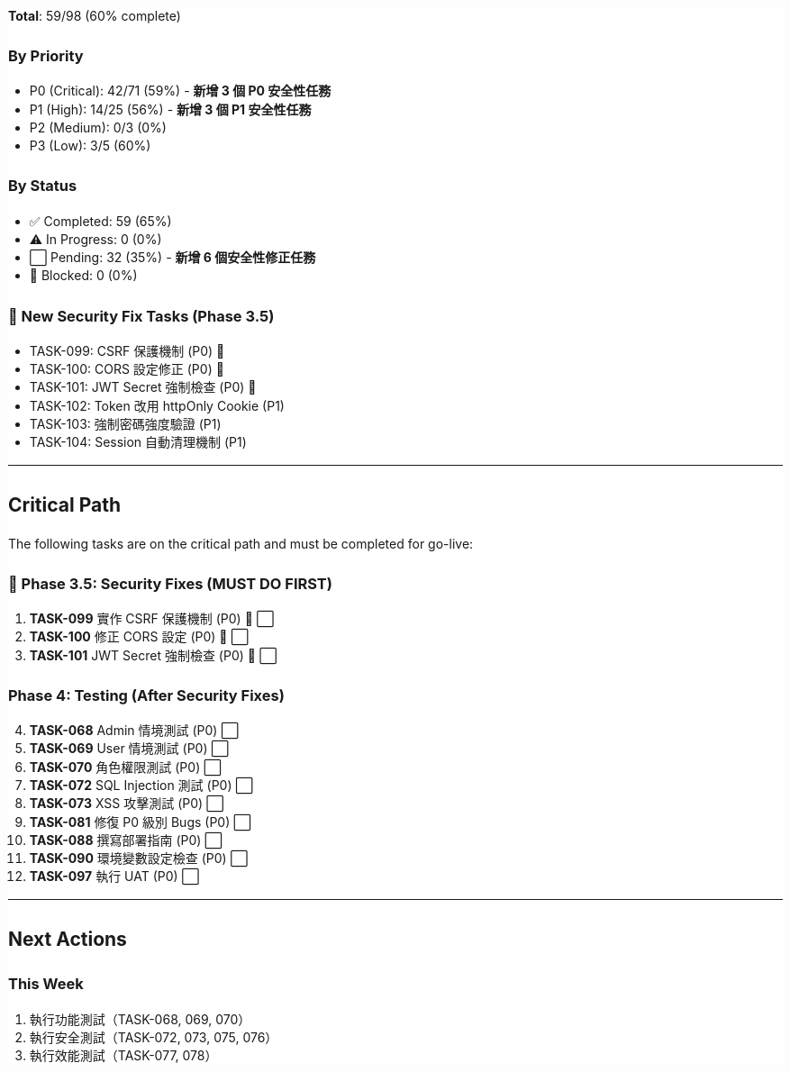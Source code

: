 **Total**: 59/98 (60% complete)

### By Priority
- P0 (Critical): 42/71 (59%) - **新增 3 個 P0 安全性任務**
- P1 (High): 14/25 (56%) - **新增 3 個 P1 安全性任務**
- P2 (Medium): 0/3 (0%)
- P3 (Low): 3/5 (60%)

### By Status
- ✅ Completed: 59 (65%)
- ⚠️ In Progress: 0 (0%)
- ⬜ Pending: 32 (35%) - **新增 6 個安全性修正任務**
- 🔴 Blocked: 0 (0%)

### 🔴 New Security Fix Tasks (Phase 3.5)
- TASK-099: CSRF 保護機制 (P0) 🔴
- TASK-100: CORS 設定修正 (P0) 🔴
- TASK-101: JWT Secret 強制檢查 (P0) 🔴
- TASK-102: Token 改用 httpOnly Cookie (P1)
- TASK-103: 強制密碼強度驗證 (P1)
- TASK-104: Session 自動清理機制 (P1)

---

## Critical Path

The following tasks are on the critical path and must be completed for go-live:

### 🔴 Phase 3.5: Security Fixes (MUST DO FIRST)
1. **TASK-099** 實作 CSRF 保護機制 (P0) 🔴 ⬜
2. **TASK-100** 修正 CORS 設定 (P0) 🔴 ⬜
3. **TASK-101** JWT Secret 強制檢查 (P0) 🔴 ⬜

### Phase 4: Testing (After Security Fixes)
4. **TASK-068** Admin 情境測試 (P0) ⬜
5. **TASK-069** User 情境測試 (P0) ⬜
3. **TASK-070** 角色權限測試 (P0) ⬜
4. **TASK-072** SQL Injection 測試 (P0) ⬜
5. **TASK-073** XSS 攻擊測試 (P0) ⬜
6. **TASK-081** 修復 P0 級別 Bugs (P0) ⬜
7. **TASK-088** 撰寫部署指南 (P0) ⬜
8. **TASK-090** 環境變數設定檢查 (P0) ⬜
9. **TASK-097** 執行 UAT (P0) ⬜

---

## Next Actions

### This Week
1. 執行功能測試（TASK-068, 069, 070）
2. 執行安全測試（TASK-072, 073, 075, 076）
3. 執行效能測試（TASK-077, 078）
